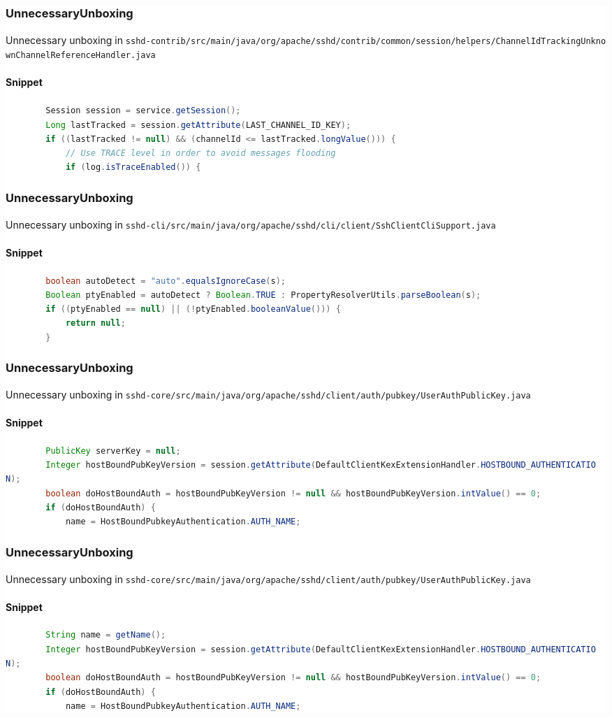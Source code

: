 ### UnnecessaryUnboxing
Unnecessary unboxing
in `sshd-contrib/src/main/java/org/apache/sshd/contrib/common/session/helpers/ChannelIdTrackingUnknownChannelReferenceHandler.java`
#### Snippet
```java
        Session session = service.getSession();
        Long lastTracked = session.getAttribute(LAST_CHANNEL_ID_KEY);
        if ((lastTracked != null) && (channelId <= lastTracked.longValue())) {
            // Use TRACE level in order to avoid messages flooding
            if (log.isTraceEnabled()) {
```

### UnnecessaryUnboxing
Unnecessary unboxing
in `sshd-cli/src/main/java/org/apache/sshd/cli/client/SshClientCliSupport.java`
#### Snippet
```java
        boolean autoDetect = "auto".equalsIgnoreCase(s);
        Boolean ptyEnabled = autoDetect ? Boolean.TRUE : PropertyResolverUtils.parseBoolean(s);
        if ((ptyEnabled == null) || (!ptyEnabled.booleanValue())) {
            return null;
        }
```

### UnnecessaryUnboxing
Unnecessary unboxing
in `sshd-core/src/main/java/org/apache/sshd/client/auth/pubkey/UserAuthPublicKey.java`
#### Snippet
```java
        PublicKey serverKey = null;
        Integer hostBoundPubKeyVersion = session.getAttribute(DefaultClientKexExtensionHandler.HOSTBOUND_AUTHENTICATION);
        boolean doHostBoundAuth = hostBoundPubKeyVersion != null && hostBoundPubKeyVersion.intValue() == 0;
        if (doHostBoundAuth) {
            name = HostBoundPubkeyAuthentication.AUTH_NAME;
```

### UnnecessaryUnboxing
Unnecessary unboxing
in `sshd-core/src/main/java/org/apache/sshd/client/auth/pubkey/UserAuthPublicKey.java`
#### Snippet
```java
        String name = getName();
        Integer hostBoundPubKeyVersion = session.getAttribute(DefaultClientKexExtensionHandler.HOSTBOUND_AUTHENTICATION);
        boolean doHostBoundAuth = hostBoundPubKeyVersion != null && hostBoundPubKeyVersion.intValue() == 0;
        if (doHostBoundAuth) {
            name = HostBoundPubkeyAuthentication.AUTH_NAME;
```
